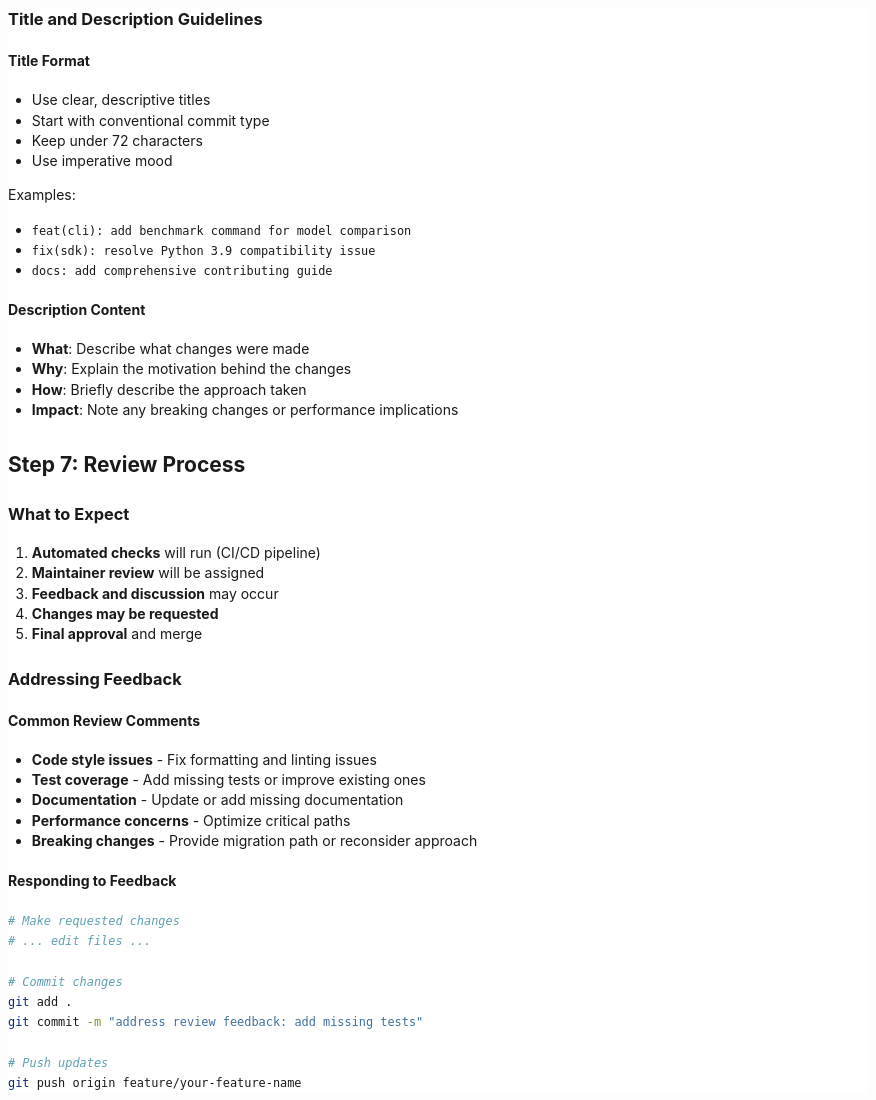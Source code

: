 ### Title and Description Guidelines

#### Title Format
- Use clear, descriptive titles
- Start with conventional commit type
- Keep under 72 characters
- Use imperative mood

Examples:
- `feat(cli): add benchmark command for model comparison`
- `fix(sdk): resolve Python 3.9 compatibility issue`
- `docs: add comprehensive contributing guide`

#### Description Content
- **What**: Describe what changes were made
- **Why**: Explain the motivation behind the changes
- **How**: Briefly describe the approach taken
- **Impact**: Note any breaking changes or performance implications

## Step 7: Review Process

### What to Expect

1. **Automated checks** will run (CI/CD pipeline)
2. **Maintainer review** will be assigned
3. **Feedback and discussion** may occur
4. **Changes may be requested**
5. **Final approval** and merge

### Addressing Feedback

#### Common Review Comments

- **Code style issues** - Fix formatting and linting issues
- **Test coverage** - Add missing tests or improve existing ones
- **Documentation** - Update or add missing documentation
- **Performance concerns** - Optimize critical paths
- **Breaking changes** - Provide migration path or reconsider approach

#### Responding to Feedback

```bash
# Make requested changes
# ... edit files ...

# Commit changes
git add .
git commit -m "address review feedback: add missing tests"

# Push updates
git push origin feature/your-feature-name
```
